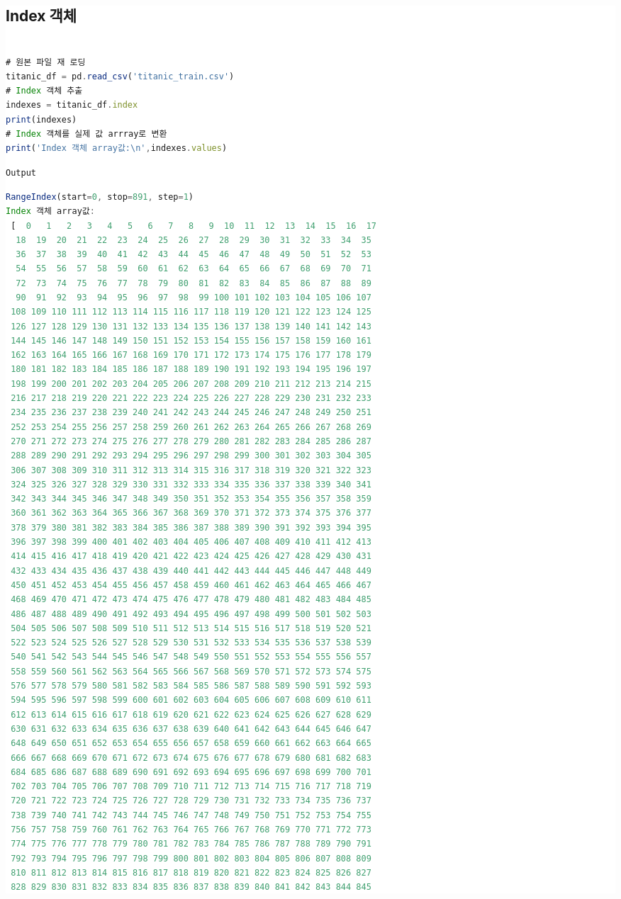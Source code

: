 ## Index 객체

```javascript

# 원본 파일 재 로딩 
titanic_df = pd.read_csv('titanic_train.csv')
# Index 객체 추출
indexes = titanic_df.index
print(indexes)
# Index 객체를 실제 값 arrray로 변환 
print('Index 객체 array값:\n',indexes.values)
```

`Output`
```javascript
RangeIndex(start=0, stop=891, step=1)
Index 객체 array값:
 [  0   1   2   3   4   5   6   7   8   9  10  11  12  13  14  15  16  17
  18  19  20  21  22  23  24  25  26  27  28  29  30  31  32  33  34  35
  36  37  38  39  40  41  42  43  44  45  46  47  48  49  50  51  52  53
  54  55  56  57  58  59  60  61  62  63  64  65  66  67  68  69  70  71
  72  73  74  75  76  77  78  79  80  81  82  83  84  85  86  87  88  89
  90  91  92  93  94  95  96  97  98  99 100 101 102 103 104 105 106 107
 108 109 110 111 112 113 114 115 116 117 118 119 120 121 122 123 124 125
 126 127 128 129 130 131 132 133 134 135 136 137 138 139 140 141 142 143
 144 145 146 147 148 149 150 151 152 153 154 155 156 157 158 159 160 161
 162 163 164 165 166 167 168 169 170 171 172 173 174 175 176 177 178 179
 180 181 182 183 184 185 186 187 188 189 190 191 192 193 194 195 196 197
 198 199 200 201 202 203 204 205 206 207 208 209 210 211 212 213 214 215
 216 217 218 219 220 221 222 223 224 225 226 227 228 229 230 231 232 233
 234 235 236 237 238 239 240 241 242 243 244 245 246 247 248 249 250 251
 252 253 254 255 256 257 258 259 260 261 262 263 264 265 266 267 268 269
 270 271 272 273 274 275 276 277 278 279 280 281 282 283 284 285 286 287
 288 289 290 291 292 293 294 295 296 297 298 299 300 301 302 303 304 305
 306 307 308 309 310 311 312 313 314 315 316 317 318 319 320 321 322 323
 324 325 326 327 328 329 330 331 332 333 334 335 336 337 338 339 340 341
 342 343 344 345 346 347 348 349 350 351 352 353 354 355 356 357 358 359
 360 361 362 363 364 365 366 367 368 369 370 371 372 373 374 375 376 377
 378 379 380 381 382 383 384 385 386 387 388 389 390 391 392 393 394 395
 396 397 398 399 400 401 402 403 404 405 406 407 408 409 410 411 412 413
 414 415 416 417 418 419 420 421 422 423 424 425 426 427 428 429 430 431
 432 433 434 435 436 437 438 439 440 441 442 443 444 445 446 447 448 449
 450 451 452 453 454 455 456 457 458 459 460 461 462 463 464 465 466 467
 468 469 470 471 472 473 474 475 476 477 478 479 480 481 482 483 484 485
 486 487 488 489 490 491 492 493 494 495 496 497 498 499 500 501 502 503
 504 505 506 507 508 509 510 511 512 513 514 515 516 517 518 519 520 521
 522 523 524 525 526 527 528 529 530 531 532 533 534 535 536 537 538 539
 540 541 542 543 544 545 546 547 548 549 550 551 552 553 554 555 556 557
 558 559 560 561 562 563 564 565 566 567 568 569 570 571 572 573 574 575
 576 577 578 579 580 581 582 583 584 585 586 587 588 589 590 591 592 593
 594 595 596 597 598 599 600 601 602 603 604 605 606 607 608 609 610 611
 612 613 614 615 616 617 618 619 620 621 622 623 624 625 626 627 628 629
 630 631 632 633 634 635 636 637 638 639 640 641 642 643 644 645 646 647
 648 649 650 651 652 653 654 655 656 657 658 659 660 661 662 663 664 665
 666 667 668 669 670 671 672 673 674 675 676 677 678 679 680 681 682 683
 684 685 686 687 688 689 690 691 692 693 694 695 696 697 698 699 700 701
 702 703 704 705 706 707 708 709 710 711 712 713 714 715 716 717 718 719
 720 721 722 723 724 725 726 727 728 729 730 731 732 733 734 735 736 737
 738 739 740 741 742 743 744 745 746 747 748 749 750 751 752 753 754 755
 756 757 758 759 760 761 762 763 764 765 766 767 768 769 770 771 772 773
 774 775 776 777 778 779 780 781 782 783 784 785 786 787 788 789 790 791
 792 793 794 795 796 797 798 799 800 801 802 803 804 805 806 807 808 809
 810 811 812 813 814 815 816 817 818 819 820 821 822 823 824 825 826 827
 828 829 830 831 832 833 834 835 836 837 838 839 840 841 842 843 844 845
```